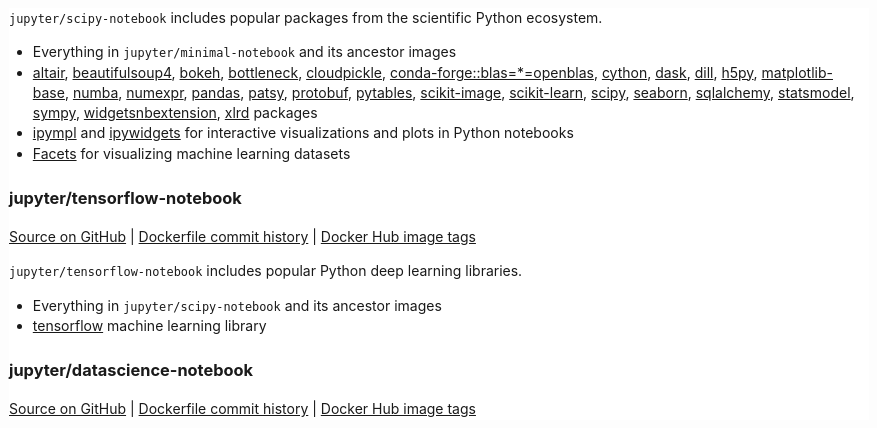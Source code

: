 `jupyter/scipy-notebook` includes popular packages from the scientific Python ecosystem.

- Everything in `jupyter/minimal-notebook` and its ancestor images
- [altair](https://altair-viz.github.io),
  [beautifulsoup4](https://www.crummy.com/software/BeautifulSoup/),
  [bokeh](https://docs.bokeh.org/en/latest/),
  [bottleneck](https://bottleneck.readthedocs.io/en/latest/),
  [cloudpickle](https://github.com/cloudpipe/cloudpickle),
  [conda-forge::blas=\*=openblas](https://www.openblas.net),
  [cython](https://cython.org),
  [dask](https://www.dask.org/),
  [dill](https://pypi.org/project/dill/),
  [h5py](https://www.h5py.org),
  [matplotlib-base](https://matplotlib.org/),
  [numba](https://numba.pydata.org/),
  [numexpr](https://github.com/pydata/numexpr),
  [pandas](https://pandas.pydata.org/),
  [patsy](https://patsy.readthedocs.io/en/latest/),
  [protobuf](https://developers.google.com/protocol-buffers/docs/pythontutorial),
  [pytables](https://www.pytables.org/),
  [scikit-image](https://scikit-image.org),
  [scikit-learn](https://scikit-learn.org/stable/),
  [scipy](https://scipy.org/),
  [seaborn](https://seaborn.pydata.org/),
  [sqlalchemy](https://www.sqlalchemy.org/),
  [statsmodel](https://www.statsmodels.org/stable/index.html),
  [sympy](https://www.sympy.org/en/index.html),
  [widgetsnbextension](https://ipywidgets.readthedocs.io/en/latest/user_install.html#installing-in-classic-jupyter-notebook),
  [xlrd](https://www.python-excel.org)
  packages
- [ipympl](https://github.com/matplotlib/ipympl) and
  [ipywidgets](https://ipywidgets.readthedocs.io/en/stable/)
  for interactive visualizations and plots in Python notebooks
- [Facets](https://github.com/PAIR-code/facets)
  for visualizing machine learning datasets

### jupyter/tensorflow-notebook

[Source on GitHub](https://github.com/jupyter/docker-stacks/tree/main/tensorflow-notebook) |
[Dockerfile commit history](https://github.com/jupyter/docker-stacks/commits/main/tensorflow-notebook/Dockerfile) |
[Docker Hub image tags](https://hub.docker.com/r/jupyter/tensorflow-notebook/tags/)

`jupyter/tensorflow-notebook` includes popular Python deep learning libraries.

- Everything in `jupyter/scipy-notebook` and its ancestor images
- [tensorflow](https://www.tensorflow.org/) machine learning library

### jupyter/datascience-notebook

[Source on GitHub](https://github.com/jupyter/docker-stacks/tree/main/datascience-notebook) |
[Dockerfile commit history](https://github.com/jupyter/docker-stacks/commits/main/datascience-notebook/Dockerfile) |
[Docker Hub image tags](https://hub.docker.com/r/jupyter/datascience-notebook/tags/)
